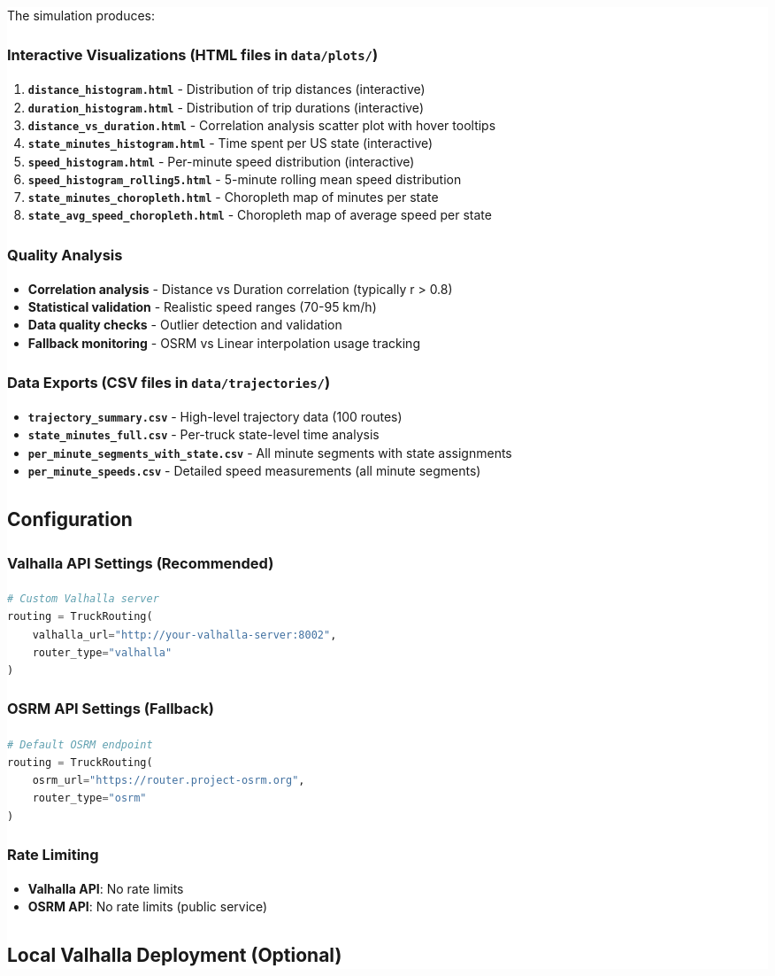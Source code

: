 The simulation produces:

### Interactive Visualizations (HTML files in `data/plots/`)
1. **`distance_histogram.html`** - Distribution of trip distances (interactive)
2. **`duration_histogram.html`** - Distribution of trip durations (interactive)
3. **`distance_vs_duration.html`** - Correlation analysis scatter plot with hover tooltips
4. **`state_minutes_histogram.html`** - Time spent per US state (interactive)
5. **`speed_histogram.html`** - Per-minute speed distribution (interactive)
6. **`speed_histogram_rolling5.html`** - 5-minute rolling mean speed distribution
7. **`state_minutes_choropleth.html`** - Choropleth map of minutes per state
8. **`state_avg_speed_choropleth.html`** - Choropleth map of average speed per state

### Quality Analysis
- **Correlation analysis** - Distance vs Duration correlation (typically r > 0.8)
- **Statistical validation** - Realistic speed ranges (70-95 km/h)
- **Data quality checks** - Outlier detection and validation
- **Fallback monitoring** - OSRM vs Linear interpolation usage tracking

### Data Exports (CSV files in `data/trajectories/`)
- **`trajectory_summary.csv`** - High-level trajectory data (100 routes)
- **`state_minutes_full.csv`** - Per-truck state-level time analysis
- **`per_minute_segments_with_state.csv`** - All minute segments with state assignments
- **`per_minute_speeds.csv`** - Detailed speed measurements (all minute segments)

## Configuration

### Valhalla API Settings (Recommended)
```python
# Custom Valhalla server
routing = TruckRouting(
    valhalla_url="http://your-valhalla-server:8002",
    router_type="valhalla"
)
```

### OSRM API Settings (Fallback)
```python
# Default OSRM endpoint
routing = TruckRouting(
    osrm_url="https://router.project-osrm.org",
    router_type="osrm"
)
```

### Rate Limiting
- **Valhalla API**: No rate limits
- **OSRM API**: No rate limits (public service)

## Local Valhalla Deployment (Optional)
